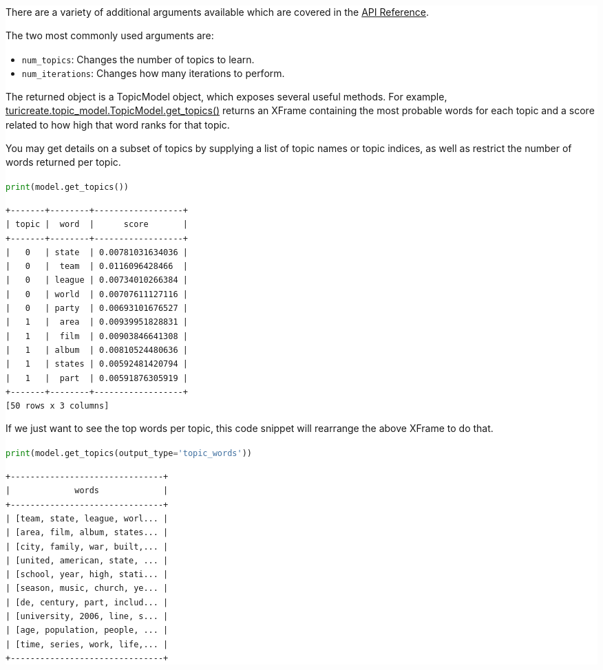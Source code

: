 There are a variety of additional arguments available which are covered in the [API
 Reference](https://apple.github.io/turicreate/docs/api/generated/turicreate.topic_model.create.html).

The two most commonly used arguments are:

 - `num_topics`: Changes the number of topics to learn.
 - `num_iterations`: Changes how many iterations to perform.

The returned object is a TopicModel object, which exposes several useful
methods. For example,
[turicreate.topic_model.TopicModel.get_topics()](https://apple.github.io/turicreate/docs/api/generated/turicreate.topic_model.TopicModel.get_topics.html)
returns an XFrame containing the most probable words for each topic and
a score related to how high that word ranks for that topic.

You may get details on a subset of topics by supplying a list of topic
names or topic indices, as well as restrict the number of words returned
per topic.


```python
print(model.get_topics())
```
```no-highlight
+-------+--------+------------------+
| topic |  word  |      score       |
+-------+--------+------------------+
|   0   | state  | 0.00781031634036 |
|   0   |  team  | 0.0116096428466  |
|   0   | league | 0.00734010266384 |
|   0   | world  | 0.00707611127116 |
|   0   | party  | 0.00693101676527 |
|   1   |  area  | 0.00939951828831 |
|   1   |  film  | 0.00903846641308 |
|   1   | album  | 0.00810524480636 |
|   1   | states | 0.00592481420794 |
|   1   |  part  | 0.00591876305919 |
+-------+--------+------------------+
[50 rows x 3 columns]
```

If we just want to see the top words per topic, this code snippet will
rearrange the above XFrame to do that.

```python
print(model.get_topics(output_type='topic_words'))
```

```no-highlight
+-------------------------------+
|             words             |
+-------------------------------+
| [team, state, league, worl... |
| [area, film, album, states... |
| [city, family, war, built,... |
| [united, american, state, ... |
| [school, year, high, stati... |
| [season, music, church, ye... |
| [de, century, part, includ... |
| [university, 2006, line, s... |
| [age, population, people, ... |
| [time, series, work, life,... |
+-------------------------------+
```
